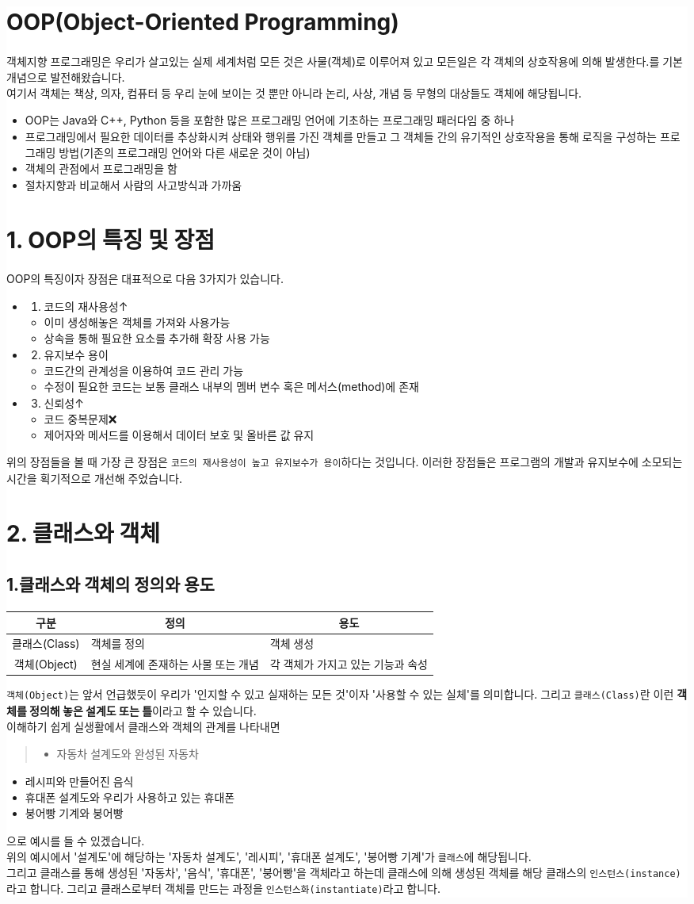 # OOP(Object-Oriented Programming)

객체지향 프로그래밍은 우리가 살고있는 실제 세계처럼 모든 것은 사물(객체)로 이루어져 있고 모든일은 각 객체의 상호작용에 의해 발생한다.를 기본개념으로 발전해왔습니다.  
여기서 객체는 책상, 의자, 컴퓨터 등 우리 눈에 보이는 것 뿐만 아니라 논리, 사상, 개념 등 무형의 대상들도 객체에 해당됩니다.

- OOP는 Java와 C++, Python 등을 포함한 많은 프로그래밍 언어에 기초하는 프로그래밍 패러다임 중 하나
- 프로그래밍에서 필요한 데이터를 추상화시켜 상태와 행위를 가진 객체를 만들고 그 객체들 간의 유기적인 상호작용을 통해 로직을 구성하는 프로그래밍 방법(기존의 프로그래밍 언어와 다른 새로운 것이 아님)
- 객체의 관점에서 프로그래밍을 함
- 절차지향과 비교해서 사람의 사고방식과 가까움

# 1. OOP의 특징 및 장점

OOP의 특징이자 장점은 대표적으로 다음 3가지가 있습니다.

- 1. 코드의 재사용성↑
  - 이미 생성해놓은 객체를 가져와 사용가능
  - 상속을 통해 필요한 요소를 추가해 확장 사용 가능
- 2. 유지보수 용이
  - 코드간의 관계성을 이용하여 코드 관리 가능
  - 수정이 필요한 코드는 보통 클래스 내부의 멤버 변수 혹은 메서스(method)에 존재
- 3. 신뢰성↑
  - 코드 중복문제❌
  - 제어자와 메서드를 이용해서 데이터 보호 및 올바른 값 유지

위의 장점들을 볼 때 가장 큰 장점은 `코드의 재사용성이 높고 유지보수가 용이`하다는 것입니다. 이러한 장점들은 프로그램의 개발과 유지보수에 소모되는 시간을 획기적으로 개선해 주었습니다.

# 2. 클래스와 객체

## 1.클래스와 객체의 정의와 용도

|     구분      | 정의                                | 용도                              |
| :-----------: | ----------------------------------- | --------------------------------- |
| 클래스(Class) | 객체를 정의                         | 객체 생성                         |
| 객체(Object)  | 현실 세계에 존재하는 사물 또는 개념 | 각 객체가 가지고 있는 기능과 속성 |

`객체(Object)`는 앞서 언급했듯이 우리가 '인지할 수 있고 실재하는 모든 것'이자 '사용할 수 있는 실체'를 의미합니다.
그리고 `클래스(Class)`란 이런 **객체를 정의해 놓은 설계도 또는 틀**이라고 할 수 있습니다.  
이해하기 쉽게 실생활에서 클래스와 객체의 관계를 나타내면

> - 자동차 설계도와 완성된 자동차

- 레시피와 만들어진 음식
- 휴대폰 설계도와 우리가 사용하고 있는 휴대폰
- 붕어빵 기계와 붕어빵

으로 예시를 들 수 있겠습니다.  
위의 예시에서 '설계도'에 해당하는 '자동차 설계도', '레시피', '휴대폰 설계도', '붕어빵 기계'가 `클래스`에 해당됩니다.  
그리고 클래스를 통해 생성된 '자동차', '음식', '휴대폰', '붕어빵'을 객체라고 하는데 클래스에 의해 생성된 객체를 해당 클래스의 `인스턴스(instance)`라고 합니다. 그리고 클래스로부터 객체를 만드는 과정을 `인스턴스화(instantiate)`라고 합니다.
